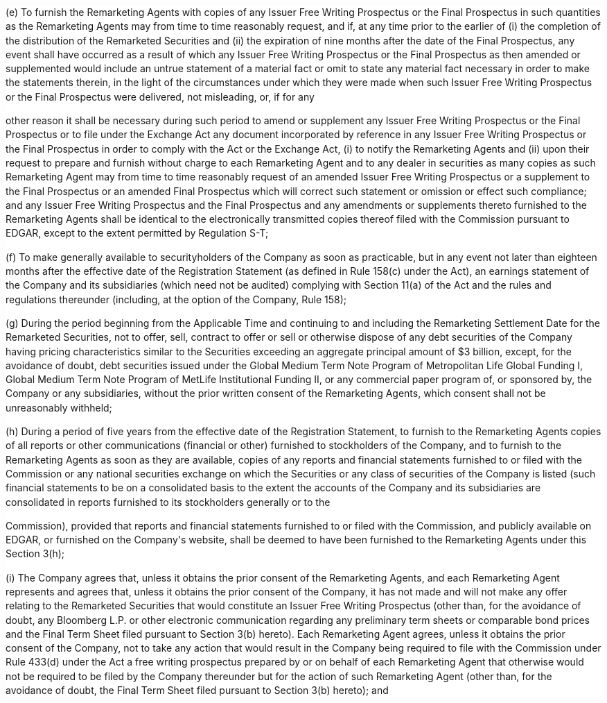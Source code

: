 (e) To furnish the Remarketing Agents with copies of any Issuer Free Writing Prospectus or the Final Prospectus in such quantities as the Remarketing Agents may from time to time reasonably request, and if, at any time prior to the earlier of (i) the completion of the distribution of the Remarketed Securities and (ii) the expiration of nine months after the date of the Final Prospectus, any event shall have occurred as a result of which any Issuer Free Writing Prospectus or the Final Prospectus as then amended or supplemented would include an untrue statement of a material fact or omit to state any material fact necessary in order to make the statements therein, in the light of the circumstances under which they were made when such Issuer Free Writing Prospectus or the Final Prospectus were delivered, not misleading, or, if for any

other reason it shall be necessary during such period to amend or supplement any Issuer Free Writing Prospectus or the Final Prospectus or to file under the Exchange Act any document incorporated by reference in any Issuer Free Writing Prospectus or the Final Prospectus in order to comply with the Act or the Exchange Act, (i) to notify the Remarketing Agents and (ii) upon their request to prepare and furnish without charge to each Remarketing Agent and to any dealer in securities as many copies as such Remarketing Agent may from time to time reasonably request of an amended Issuer Free Writing Prospectus or a supplement to the Final Prospectus or an amended Final Prospectus which will correct such statement or omission or effect such compliance; and any Issuer Free Writing Prospectus and the Final Prospectus and any amendments or supplements thereto furnished to the Remarketing Agents shall be identical to the electronically transmitted copies thereof filed with the Commission pursuant to EDGAR, except to the extent permitted by Regulation S-T;

(f) To make generally available to securityholders of the Company as soon as practicable, but in any event not later than eighteen months after the effective date of the Registration Statement (as defined in Rule 158(c) under the Act), an earnings statement of the Company and its subsidiaries (which need not be audited) complying with Section 11(a) of the Act and the rules and regulations thereunder (including, at the option of the Company, Rule 158);

(g) During the period beginning from the Applicable Time and continuing to and including the Remarketing Settlement Date for the Remarketed Securities, not to offer, sell, contract to offer or sell or otherwise dispose of any debt securities of the Company having pricing characteristics similar to the Securities exceeding an aggregate principal amount of $3 billion, except, for the avoidance of doubt, debt securities issued under the Global Medium Term Note Program of Metropolitan Life Global Funding I, Global Medium Term Note Program of MetLife Institutional Funding II, or any commercial paper program of, or sponsored by, the Company or any subsidiaries, without the prior written consent of the Remarketing Agents, which consent shall not be unreasonably withheld;

(h) During a period of five years from the effective date of the Registration Statement, to furnish to the Remarketing Agents copies of all reports or other communications (financial or other) furnished to stockholders of the Company, and to furnish to the Remarketing Agents as soon as they are available, copies of any reports and financial statements furnished to or filed with the Commission or any national securities exchange on which the Securities or any class of securities of the Company is listed (such financial statements to be on a consolidated basis to the extent the accounts of the Company and its subsidiaries are consolidated in reports furnished to its stockholders generally or to the

Commission), provided that reports and financial statements furnished to or filed with the Commission, and publicly available on EDGAR, or furnished on the Company's website, shall be deemed to have been furnished to the Remarketing Agents under this Section 3(h);

(i) The Company agrees that, unless it obtains the prior consent of the Remarketing Agents, and each Remarketing Agent represents and agrees that, unless it obtains the prior consent of the Company, it has not made and will not make any offer relating to the Remarketed Securities that would constitute an Issuer Free Writing Prospectus (other than, for the avoidance of doubt, any Bloomberg L.P. or other electronic communication regarding any preliminary term sheets or comparable bond prices and the Final Term Sheet filed pursuant to Section 3(b) hereto). Each Remarketing Agent agrees, unless it obtains the prior consent of the Company, not to take any action that would result in the Company being required to file with the Commission under Rule 433(d) under the Act a free writing prospectus prepared by or on behalf of each Remarketing Agent that otherwise would not be required to be filed by the Company thereunder but for the action of such Remarketing Agent (other than, for the avoidance of doubt, the Final Term Sheet filed pursuant to Section 3(b) hereto); and
